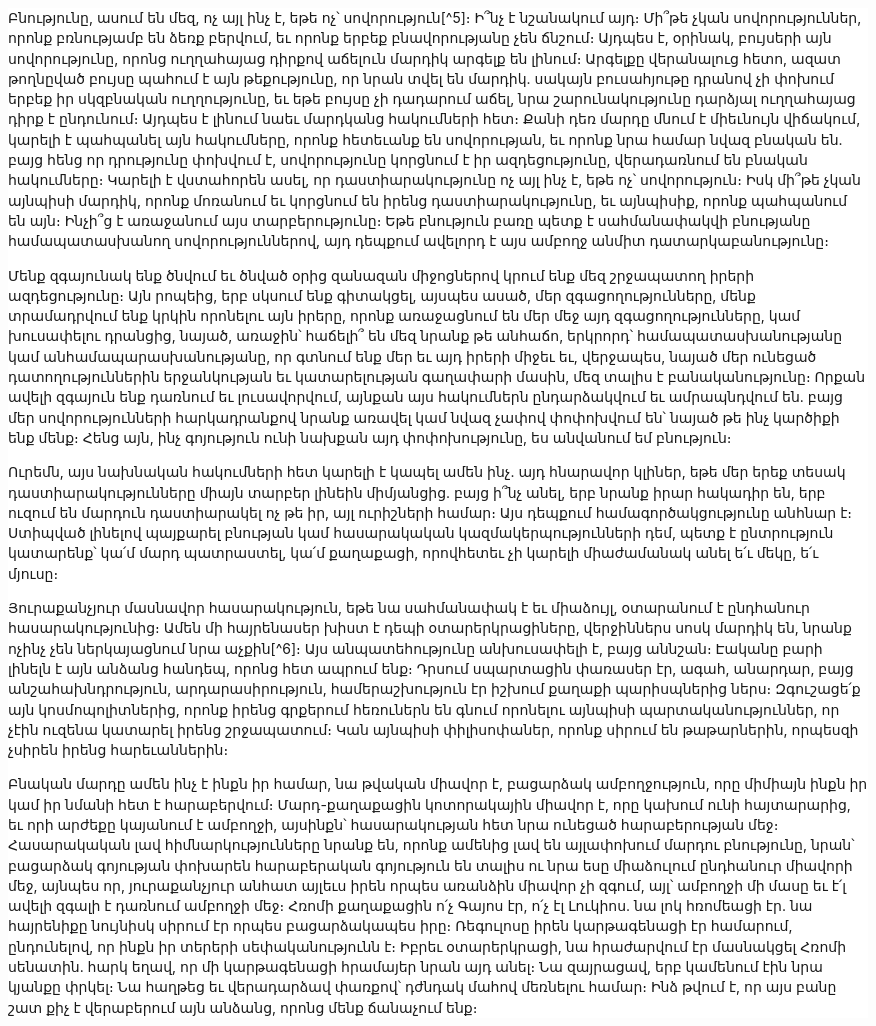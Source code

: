 Բնությունը, ասում են մեզ, ոչ այլ ինչ է, եթե ոչ՝ սովորություն[^5]։ Ի՞նչ է նշանակում այդ։ Մի՞թե չկան սովորություններ, որոնք բռնությամբ են ձեռք բերվում, եւ որոնք երբեք բնավորությանը չեն ճնշում։ Այդպես է, օրինակ, բույսերի այն սովորությունը, որոնց ուղղահայաց դիրքով աճելուն մարդիկ արգելք են լինում։ Արգելքը վերանալուց հետո, ազատ թողնըված բույսը պահում է այն թեքությունը, որ նրան տվել են մարդիկ. սակայն բուսահյութը դրանով չի փոխում երբեք իր սկզբնական ուղղությունը, եւ եթե բույսը չի դադարում աճել, նրա շարունակությունը դարձյալ ուղղահայաց դիրք է ընդունում։ Այդպես է լինում նաեւ մարդկանց հակումների հետ։ Քանի դեռ մարդը մնում է միեւնույն վիճակում, կարելի է պահպանել այն հակումները, որոնք հետեւանք են սովորության, եւ որոնք նրա համար նվազ բնական են. բայց հենց որ դրությունը փոխվում է, սովորությունը կորցնում է իր ազդեցությունը, վերադառնում են բնական հակումները։ Կարելի է վստահորեն ասել, որ դաստիարակությունը ոչ այլ ինչ է, եթե ոչ՝ սովորություն։ Իսկ մի՞թե չկան այնպիսի մարդիկ, որոնք մոռանում եւ կորցնում են իրենց դաստիարակությունը, եւ այնպիսիք, որոնք պահպանում են այն։ Ինչի՞ց է առաջանում այս տարբերությունը։ Եթե բնություն բառը պետք է սահմանափակվի բնությանը համապատասխանող սովորություններով, այդ դեպքում ավելորդ է այս ամբողջ անմիտ դատարկաբանությունը։

Մենք զգայունակ ենք ծնվում եւ ծնված օրից զանազան միջոցներով կրում ենք մեզ շրջապատող իրերի ազդեցությունը։ Այն րոպեից, երբ սկսում ենք գիտակցել, այսպես ասած, մեր զգացողությունները, մենք տրամադրվում ենք կրկին որոնելու այն իրերը, որոնք առաջացնում են մեր մեջ այդ զգացողությունները, կամ խուսափելու դրանցից, նայած, առաջին՝ հաճելի՞ են մեզ նրանք թե անհաճո, երկրորդ՝ համապատասխանությանը կամ անհամապարասխանությանը, որ գտնում ենք մեր եւ այդ իրերի միջեւ եւ, վերջապես, նայած մեր ունեցած դատողություններին երջանկության եւ կատարելության գաղափարի մասին, մեզ տալիս է բանականությունը։ Որքան ավելի զգայուն ենք դառնում եւ լուսավորվում, այնքան այս հակումներն ընդարձակվում եւ ամրապնդվում են. բայց մեր սովորությունների հարկադրանքով նրանք առավել կամ նվազ չափով փոփոխվում են՝ նայած թե ինչ կարծիքի ենք մենք։ Հենց այն, ինչ գոյություն ունի նախքան այդ փոփոխությունը, ես անվանում եմ բնություն։

Ուրեմն, այս նախնական հակումների հետ կարելի է կապել ամեն ինչ. այդ հնարավոր կլիներ, եթե մեր երեք տեսակ դաստիարակությունները միայն տարբեր լինեին միմյանցից. բայց ի՞նչ անել, երբ նրանք իրար հակադիր են, երբ ուզում են մարդուն դաստիարակել ոչ թե իր, այլ ուրիշների համար։ Այս դեպքում համագործակցությունը անհնար է։ Ստիպված լինելով պայքարել բնության կամ հասարակական կազմակերպությունների դեմ, պետք է ընտրություն կատարենք՝ կա՛մ մարդ պատրաստել, կա՛մ քաղաքացի, որովհետեւ չի կարելի միաժամանակ անել ե՛ւ մեկը, ե՛ւ մյուսը։

Յուրաքանչյուր մասնավոր հասարակություն, եթե նա սահմանափակ է եւ միաձույլ, օտարանում է ընդհանուր հասարակությունից։ Ամեն մի հայրենասեր խիստ է դեպի օտարերկրացիները, վերջիններս սոսկ մարդիկ են, նրանք ոչինչ չեն ներկայացնում նրա աչքին[^6]։ Այս անպատեհությունը անխուսափելի է, բայց աննշան։ Էականը բարի լինելն է այն անձանց հանդեպ, որոնց հետ ապրում ենք։ Դրսում սպարտացին փառասեր էր, ագահ, անարդար, բայց անշահախնդրություն, արդարասիրություն, համերաշխություն էր իշխում քաղաքի պարիսպներից ներս։ Զգուշացե՛ք այն կոսմոպոլիտներից, որոնք իրենց գրքերում հեռուներն են գնում որոնելու այնպիսի պարտականություններ, որ չէին ուզենա կատարել իրենց շրջապատում։ Կան այնպիսի փիլիսոփաներ, որոնք սիրում են թաթարներին, որպեսզի չսիրեն իրենց հարեւաններին։

Բնական մարդը ամեն ինչ է ինքն իր համար, նա թվական միավոր է, բացարձակ ամբողջություն, որը միմիայն ինքն իր կամ իր նմանի հետ է հարաբերվում։ Մարդ-քաղաքացին կոտորակային միավոր է, որը կախում ունի հայտարարից, եւ որի արժեքը կայանում է ամբողջի, այսինքն՝ հասարակության հետ նրա ունեցած հարաբերության մեջ։ Հասարակական լավ հիմնարկությունները նրանք են, որոնք ամենից լավ են այլափոխում մարդու բնությունը, նրան՝ բացարձակ գոյության փոխարեն հարաբերական գոյություն են տալիս ու նրա եսը միաձուլում ընդհանուր միավորի մեջ, այնպես որ, յուրաքանչյուր անհատ այլեւս իրեն որպես առանձին միավոր չի զգում, այլ՝ ամբողջի մի մասը եւ է՛լ ավելի զգալի է դառնում ամբողջի մեջ։ Հռոմի քաղաքացին ո՛չ Գայոս էր, ո՛չ էլ Լուկիոս. նա լոկ հռոմեացի էր. նա հայրենիքը նույնիսկ սիրում էր որպես բացարձակապես իրը։ Ռեգուլոսը իրեն կարթագենացի էր համարում, ընդունելով, որ ինքն իր տերերի սեփականությունն է։ Իբրեւ օտարերկրացի, նա հրաժարվում էր մասնակցել Հռոմի սենատին. հարկ եղավ, որ մի կարթագենացի հրամայեր նրան այդ անել։ Նա զայրացավ, երբ կամենում էին նրա կյանքը փրկել։ Նա հաղթեց եւ վերադարձավ փառքով՝ դժնդակ մահով մեռնելու համար։ Ինձ թվում է, որ այս բանը շատ քիչ է վերաբերում այն անձանց, որոնց մենք ճանաչում ենք։
